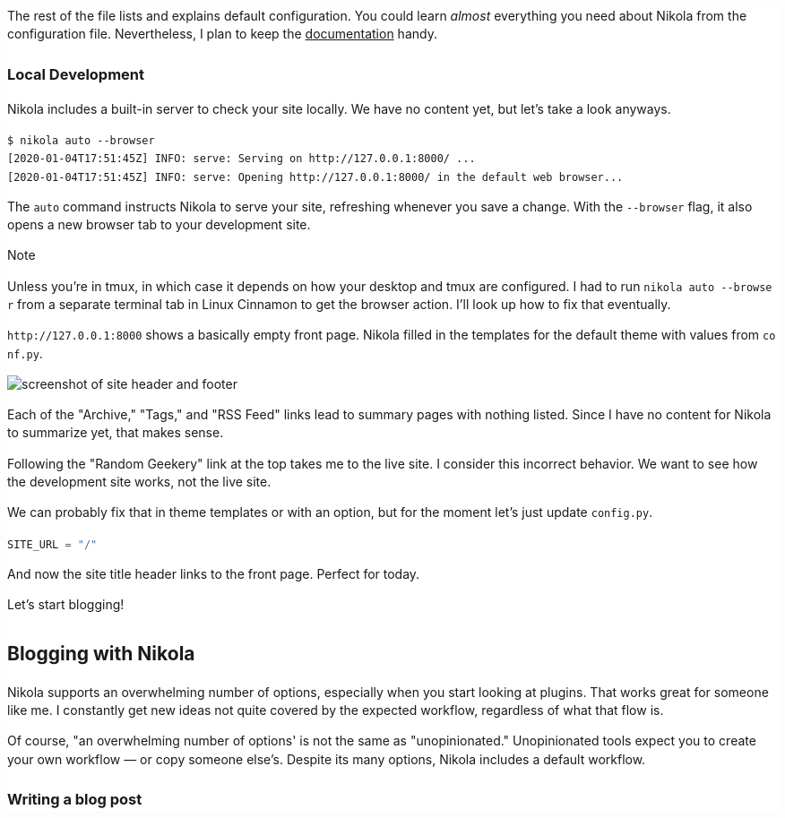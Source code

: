 The rest of the file lists and explains default configuration. You could learn *almost* everything you need about Nikola from the configuration file. Nevertheless, I plan to keep the [documentation](https://getnikola.com/documentation.html) handy.

### Local Development

Nikola includes a built-in server to check your site locally. We have no content yet, but let’s take a look anyways.

```console
$ nikola auto --browser
[2020-01-04T17:51:45Z] INFO: serve: Serving on http://127.0.0.1:8000/ ...
[2020-01-04T17:51:45Z] INFO: serve: Opening http://127.0.0.1:8000/ in the default web browser...
```

The `auto` command instructs Nikola to serve your site, refreshing whenever you save a change. With the `--browser` flag, it also opens a new browser tab to your development site.

> [!NOTE]
> Unless you’re in tmux, in which case it depends on how your desktop and tmux are configured. I had to run `nikola auto --browser` from a separate terminal tab in Linux Cinnamon to get the browser action. I’ll look up how to fix that eventually.

`http://127.0.0.1:8000` shows a basically empty front page. Nikola filled in the templates for the default theme with values from `conf.py`.

![screenshot of site header and footer](assets/img/2020/01-empty-site.png "The empty site")

Each of the "Archive," "Tags," and "RSS Feed" links lead to summary pages with nothing listed. Since I have no content for Nikola to summarize yet, that makes sense.

Following the "Random Geekery" link at the top takes me to the live site. I consider this incorrect behavior. We want to see how the development site works, not the live site.

We can probably fix that in theme templates or with an option, but for the moment let’s just update `config.py`.

``` python
SITE_URL = "/"
```

And now the site title header links to the front page. Perfect for today.

Let’s start blogging!

## Blogging with Nikola

Nikola supports an overwhelming number of options, especially when you start looking at plugins. That works great for someone like me. I constantly get new ideas not quite covered by the expected workflow, regardless of what that flow is.

Of course, "an overwhelming number of options' is not the same as "unopinionated." Unopinionated tools expect you to create your own workflow — or copy someone else’s. Despite its many options, Nikola includes a default workflow.

### Writing a blog post

